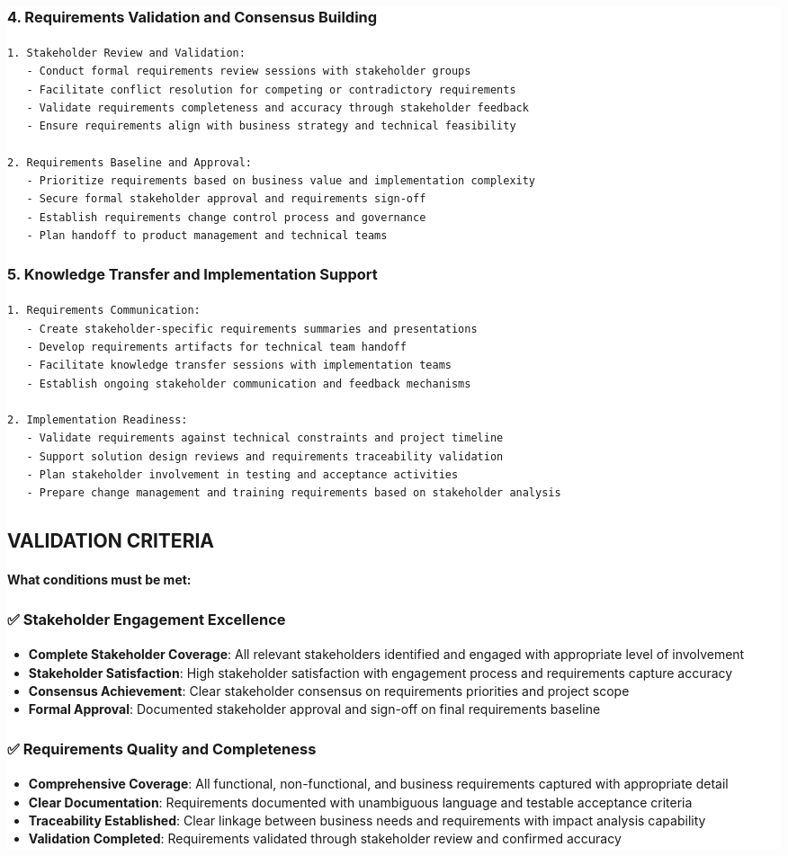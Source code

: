 ### 4. Requirements Validation and Consensus Building
```
1. Stakeholder Review and Validation:
   - Conduct formal requirements review sessions with stakeholder groups
   - Facilitate conflict resolution for competing or contradictory requirements
   - Validate requirements completeness and accuracy through stakeholder feedback
   - Ensure requirements align with business strategy and technical feasibility

2. Requirements Baseline and Approval:
   - Prioritize requirements based on business value and implementation complexity
   - Secure formal stakeholder approval and requirements sign-off
   - Establish requirements change control process and governance
   - Plan handoff to product management and technical teams
```

### 5. Knowledge Transfer and Implementation Support
```
1. Requirements Communication:
   - Create stakeholder-specific requirements summaries and presentations
   - Develop requirements artifacts for technical team handoff
   - Facilitate knowledge transfer sessions with implementation teams
   - Establish ongoing stakeholder communication and feedback mechanisms

2. Implementation Readiness:
   - Validate requirements against technical constraints and project timeline
   - Support solution design reviews and requirements traceability validation
   - Plan stakeholder involvement in testing and acceptance activities
   - Prepare change management and training requirements based on stakeholder analysis
```

## VALIDATION CRITERIA

**What conditions must be met:**

### ✅ Stakeholder Engagement Excellence
- **Complete Stakeholder Coverage**: All relevant stakeholders identified and engaged with appropriate level of involvement
- **Stakeholder Satisfaction**: High stakeholder satisfaction with engagement process and requirements capture accuracy
- **Consensus Achievement**: Clear stakeholder consensus on requirements priorities and project scope
- **Formal Approval**: Documented stakeholder approval and sign-off on final requirements baseline

### ✅ Requirements Quality and Completeness
- **Comprehensive Coverage**: All functional, non-functional, and business requirements captured with appropriate detail
- **Clear Documentation**: Requirements documented with unambiguous language and testable acceptance criteria
- **Traceability Established**: Clear linkage between business needs and requirements with impact analysis capability
- **Validation Completed**: Requirements validated through stakeholder review and confirmed accuracy
